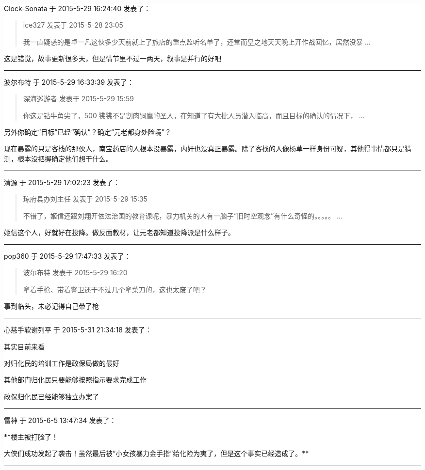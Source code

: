 Clock-Sonata 于 2015-5-29 16:24:40 发表了：

> ice327 发表于 2015-5-28 23:05
>
> 我一直疑惑的是卓一凡这伙多少天前就上了旅店的重点监听名单了，还堂而皇之地天天晚上开作战回忆，居然没暴 ...

这是错觉，故事更新很多天，但是情节里不过一两天，叙事是并行的好吧

---

波尔布特 于 2015-5-29 16:33:39 发表了：

> 深海巡游者 发表于 2015-5-29 15:59
>
> 你这是钻牛角尖了，500 狒狒不是割肉饲鹰的圣人，在知道了有大批人员潜入临高，而且目标的确认的情况下， ...

另外你确定“目标”已经“确认”？确定“元老都身处险境”？

现在暴露的只是客栈的那伙人，南宝药店的人根本没暴露，内奸也没真正暴露。除了客栈的人像杨草一样身份可疑，其他得事情都只是猜测，根本没把握确定他们想干什么。

---

清源 于 2015-5-29 17:02:23 发表了：

> 琼府县办刘主任 发表于 2015-5-29 15:35
>
> 不错了，姬信还跟刘翔开依法治国的教育课呢，暴力机关的人有一脑子“旧时空观念”有什么奇怪的。。。。。 ...

姬信这个人，好就好在投降。做反面教材，让元老都知道投降派是什么样子。

---

pop360 于 2015-5-29 17:47:33 发表了：

> 波尔布特 发表于 2015-5-29 16:20
>
> 拿着手枪、带着警卫还干不过几个拿菜刀的，这也太废了吧？

事到临头，未必记得自己带了枪

---

心慈手软谢列平 于 2015-5-31 21:34:18 发表了：

其实目前来看

对归化民的培训工作是政保局做的最好

其他部门归化民只要能够按照指示要求完成工作

政保归化民已经能够独立办案了

---

雷神 于 2015-6-5 13:47:34 发表了：

\*\*楼主被打脸了！

大侠们成功发起了袭击！虽然最后被“小女孩暴力金手指”给化险为夷了，但是这个事实已经造成了。\*\*

---
